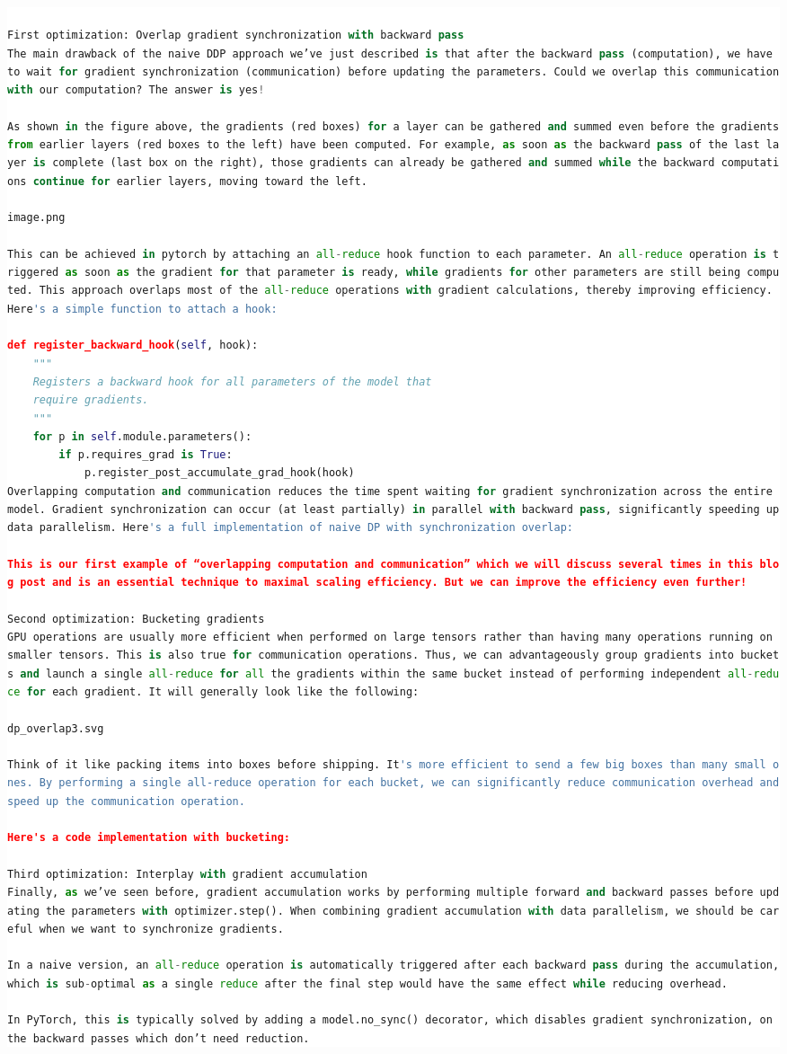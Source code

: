 ```python

First optimization: Overlap gradient synchronization with backward pass
The main drawback of the naive DDP approach we’ve just described is that after the backward pass (computation), we have to wait for gradient synchronization (communication) before updating the parameters. Could we overlap this communication with our computation? The answer is yes!

As shown in the figure above, the gradients (red boxes) for a layer can be gathered and summed even before the gradients from earlier layers (red boxes to the left) have been computed. For example, as soon as the backward pass of the last layer is complete (last box on the right), those gradients can already be gathered and summed while the backward computations continue for earlier layers, moving toward the left.

image.png

This can be achieved in pytorch by attaching an all-reduce hook function to each parameter. An all-reduce operation is triggered as soon as the gradient for that parameter is ready, while gradients for other parameters are still being computed. This approach overlaps most of the all-reduce operations with gradient calculations, thereby improving efficiency. Here's a simple function to attach a hook:

def register_backward_hook(self, hook):
    """
    Registers a backward hook for all parameters of the model that 
    require gradients.
    """
    for p in self.module.parameters():
        if p.requires_grad is True:
            p.register_post_accumulate_grad_hook(hook)
Overlapping computation and communication reduces the time spent waiting for gradient synchronization across the entire model. Gradient synchronization can occur (at least partially) in parallel with backward pass, significantly speeding up data parallelism. Here's a full implementation of naive DP with synchronization overlap:

This is our first example of “overlapping computation and communication” which we will discuss several times in this blog post and is an essential technique to maximal scaling efficiency. But we can improve the efficiency even further!

Second optimization: Bucketing gradients
GPU operations are usually more efficient when performed on large tensors rather than having many operations running on smaller tensors. This is also true for communication operations. Thus, we can advantageously group gradients into buckets and launch a single all-reduce for all the gradients within the same bucket instead of performing independent all-reduce for each gradient. It will generally look like the following:

dp_overlap3.svg

Think of it like packing items into boxes before shipping. It's more efficient to send a few big boxes than many small ones. By performing a single all-reduce operation for each bucket, we can significantly reduce communication overhead and speed up the communication operation.

Here's a code implementation with bucketing:

Third optimization: Interplay with gradient accumulation
Finally, as we’ve seen before, gradient accumulation works by performing multiple forward and backward passes before updating the parameters with optimizer.step(). When combining gradient accumulation with data parallelism, we should be careful when we want to synchronize gradients.

In a naive version, an all-reduce operation is automatically triggered after each backward pass during the accumulation, which is sub-optimal as a single reduce after the final step would have the same effect while reducing overhead.

In PyTorch, this is typically solved by adding a model.no_sync() decorator, which disables gradient synchronization, on the backward passes which don’t need reduction.
```